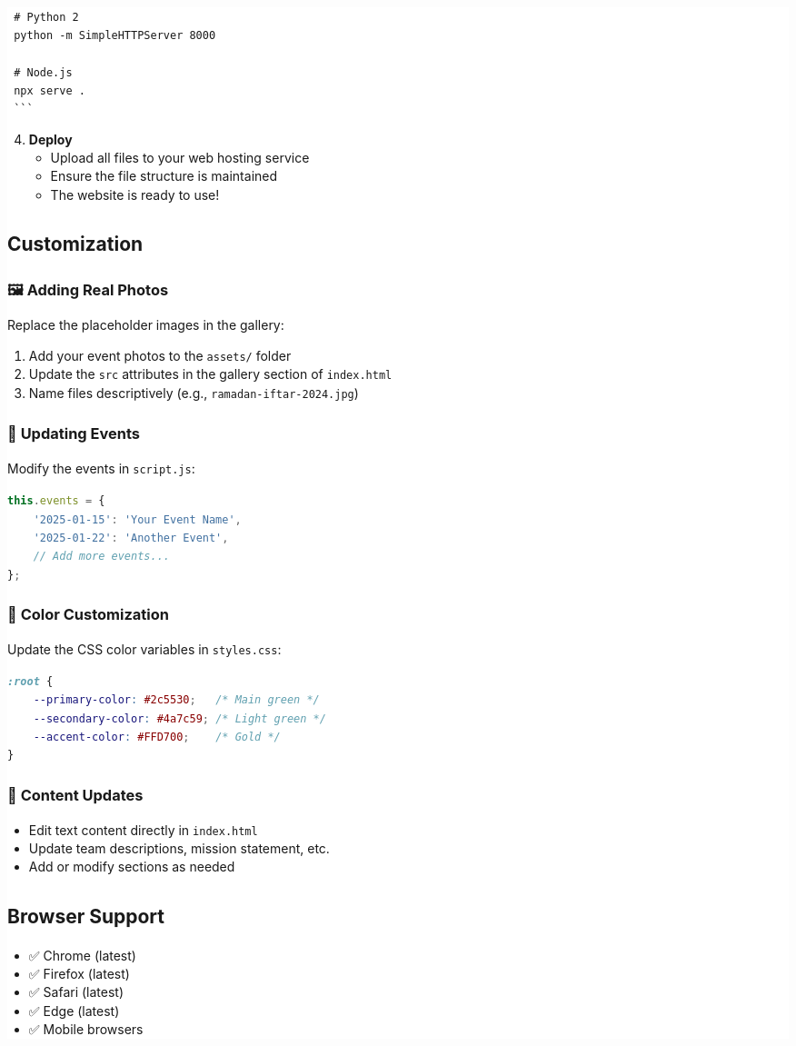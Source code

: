      # Python 2
     python -m SimpleHTTPServer 8000
     
     # Node.js
     npx serve .
     ```

4. **Deploy**
   - Upload all files to your web hosting service
   - Ensure the file structure is maintained
   - The website is ready to use!

## Customization

### 🖼️ **Adding Real Photos**
Replace the placeholder images in the gallery:
1. Add your event photos to the `assets/` folder
2. Update the `src` attributes in the gallery section of `index.html`
3. Name files descriptively (e.g., `ramadan-iftar-2024.jpg`)

### 📅 **Updating Events**
Modify the events in `script.js`:
```javascript
this.events = {
    '2025-01-15': 'Your Event Name',
    '2025-01-22': 'Another Event',
    // Add more events...
};
```

### 🎨 **Color Customization**
Update the CSS color variables in `styles.css`:
```css
:root {
    --primary-color: #2c5530;   /* Main green */
    --secondary-color: #4a7c59; /* Light green */
    --accent-color: #FFD700;    /* Gold */
}
```

### 📝 **Content Updates**
- Edit text content directly in `index.html`
- Update team descriptions, mission statement, etc.
- Add or modify sections as needed

## Browser Support

- ✅ Chrome (latest)
- ✅ Firefox (latest)
- ✅ Safari (latest)
- ✅ Edge (latest)
- ✅ Mobile browsers
